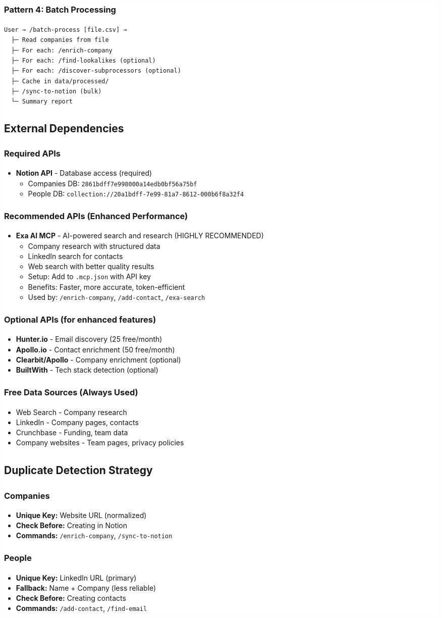### Pattern 4: Batch Processing
```
User → /batch-process [file.csv] →
  ├─ Read companies from file
  ├─ For each: /enrich-company
  ├─ For each: /find-lookalikes (optional)
  ├─ For each: /discover-subprocessors (optional)
  ├─ Cache in data/processed/
  ├─ /sync-to-notion (bulk)
  └─ Summary report
```

## External Dependencies

### Required APIs
- **Notion API** - Database access (required)
  - Companies DB: `2861bdff7e998000a14edb0bf56a75bf`
  - People DB: `collection://20a1bdff-7e99-81a7-8612-000b6f8a32f4`

### Recommended APIs (Enhanced Performance)
- **Exa AI MCP** - AI-powered search and research (HIGHLY RECOMMENDED)
  - Company research with structured data
  - LinkedIn search for contacts
  - Web search with better quality results
  - Setup: Add to `.mcp.json` with API key
  - Benefits: Faster, more accurate, token-efficient
  - Used by: `/enrich-company`, `/add-contact`, `/exa-search`

### Optional APIs (for enhanced features)
- **Hunter.io** - Email discovery (25 free/month)
- **Apollo.io** - Contact enrichment (50 free/month)
- **Clearbit/Apollo** - Company enrichment (optional)
- **BuiltWith** - Tech stack detection (optional)

### Free Data Sources (Always Used)
- Web Search - Company research
- LinkedIn - Company pages, contacts
- Crunchbase - Funding, team data
- Company websites - Team pages, privacy policies

## Duplicate Detection Strategy

### Companies
- **Unique Key:** Website URL (normalized)
- **Check Before:** Creating in Notion
- **Commands:** `/enrich-company`, `/sync-to-notion`

### People
- **Unique Key:** LinkedIn URL (primary)
- **Fallback:** Name + Company (less reliable)
- **Check Before:** Creating contacts
- **Commands:** `/add-contact`, `/find-email`
